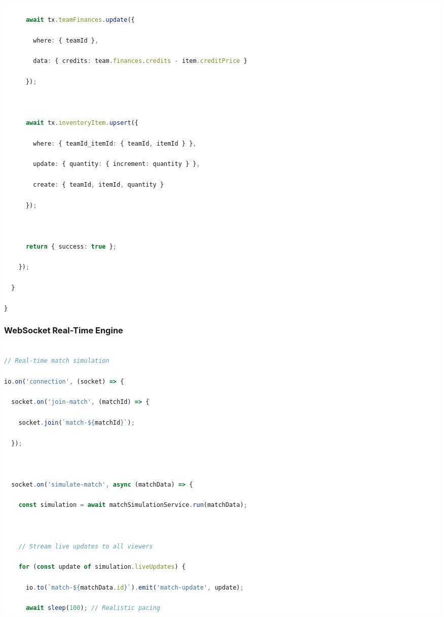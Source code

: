 ```typescript

      await tx.teamFinances.update({

        where: { teamId },

        data: { credits: team.finances.credits - item.creditPrice }

      });

     

      await tx.inventoryItem.upsert({

        where: { teamId_itemId: { teamId, itemId } },

        update: { quantity: { increment: quantity } },

        create: { teamId, itemId, quantity }

      });

     

      return { success: true };

    });

  }

}

```


### WebSocket Real-Time Engine

```typescript

// Real-time match simulation

io.on('connection', (socket) => {

  socket.on('join-match', (matchId) => {

    socket.join(`match-${matchId}`);

  });

 

  socket.on('simulate-match', async (matchData) => {

    const simulation = await matchSimulationService.run(matchData);

   

    // Stream live updates to all viewers

    for (const update of simulation.liveUpdates) {

      io.to(`match-${matchData.id}`).emit('match-update', update);

      await sleep(100); // Realistic pacing

```